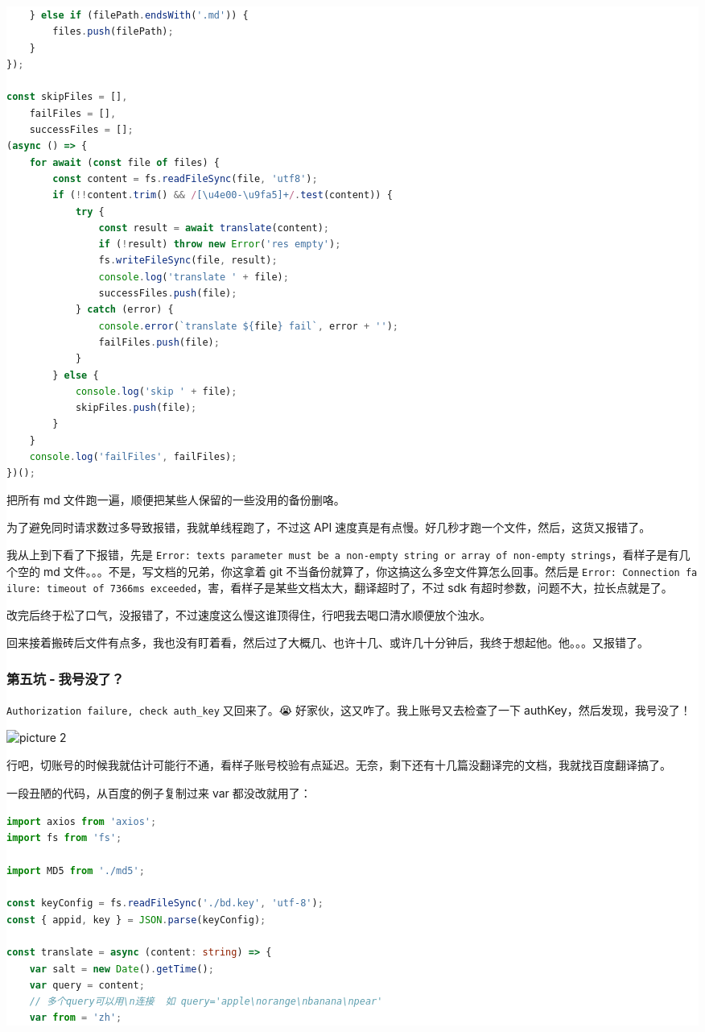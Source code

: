 ```ts
    } else if (filePath.endsWith('.md')) {
        files.push(filePath);
    }
});

const skipFiles = [],
    failFiles = [],
    successFiles = [];
(async () => {
    for await (const file of files) {
        const content = fs.readFileSync(file, 'utf8');
        if (!!content.trim() && /[\u4e00-\u9fa5]+/.test(content)) {
            try {
                const result = await translate(content);
                if (!result) throw new Error('res empty');
                fs.writeFileSync(file, result);
                console.log('translate ' + file);
                successFiles.push(file);
            } catch (error) {
                console.error(`translate ${file} fail`, error + '');
                failFiles.push(file);
            }
        } else {
            console.log('skip ' + file);
            skipFiles.push(file);
        }
    }
    console.log('failFiles', failFiles);
})();
```

把所有 md 文件跑一遍，顺便把某些人保留的一些没用的备份删咯。

为了避免同时请求数过多导致报错，我就单线程跑了，不过这 API 速度真是有点慢。好几秒才跑一个文件，然后，这货又报错了。

我从上到下看了下报错，先是 `Error: texts parameter must be a non-empty string or array of non-empty strings`，看样子是有几个空的 md 文件。。。不是，写文档的兄弟，你这拿着 git 不当备份就算了，你这搞这么多空文件算怎么回事。然后是 `Error: Connection failure: timeout of 7366ms exceeded`，害，看样子是某些文档太大，翻译超时了，不过 sdk 有超时参数，问题不大，拉长点就是了。

改完后终于松了口气，没报错了，不过速度这么慢这谁顶得住，行吧我去喝口清水顺便放个浊水。

回来接着搬砖后文件有点多，我也没有盯着看，然后过了大概几、也许十几、或许几十分钟后，我终于想起他。他。。。又报错了。

### 第五坑 - 我号没了？

`Authorization failure, check auth_key` 又回来了。😭 好家伙，这又咋了。我上账号又去检查了一下 authKey，然后发现，我号没了！

![picture 2](https://stg.heyfe.org/images/blog-deepl-api-usage-44.png)

行吧，切账号的时候我就估计可能行不通，看样子账号校验有点延迟。无奈，剩下还有十几篇没翻译完的文档，我就找百度翻译搞了。

一段丑陋的代码，从百度的例子复制过来 var 都没改就用了：

```ts
import axios from 'axios';
import fs from 'fs';

import MD5 from './md5';

const keyConfig = fs.readFileSync('./bd.key', 'utf-8');
const { appid, key } = JSON.parse(keyConfig);

const translate = async (content: string) => {
    var salt = new Date().getTime();
    var query = content;
    // 多个query可以用\n连接  如 query='apple\norange\nbanana\npear'
    var from = 'zh';
```